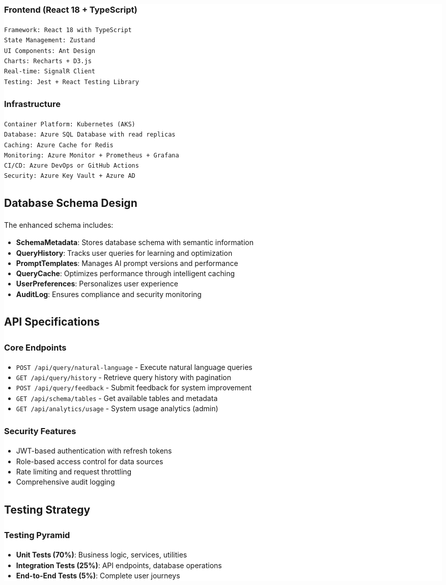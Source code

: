 ### **Frontend (React 18 + TypeScript)**
```
Framework: React 18 with TypeScript
State Management: Zustand
UI Components: Ant Design
Charts: Recharts + D3.js
Real-time: SignalR Client
Testing: Jest + React Testing Library
```

### **Infrastructure**
```
Container Platform: Kubernetes (AKS)
Database: Azure SQL Database with read replicas
Caching: Azure Cache for Redis
Monitoring: Azure Monitor + Prometheus + Grafana
CI/CD: Azure DevOps or GitHub Actions
Security: Azure Key Vault + Azure AD
```

## Database Schema Design

The enhanced schema includes:
- **SchemaMetadata**: Stores database schema with semantic information
- **QueryHistory**: Tracks user queries for learning and optimization
- **PromptTemplates**: Manages AI prompt versions and performance
- **QueryCache**: Optimizes performance through intelligent caching
- **UserPreferences**: Personalizes user experience
- **AuditLog**: Ensures compliance and security monitoring

## API Specifications

### **Core Endpoints**
- `POST /api/query/natural-language` - Execute natural language queries
- `GET /api/query/history` - Retrieve query history with pagination
- `POST /api/query/feedback` - Submit feedback for system improvement
- `GET /api/schema/tables` - Get available tables and metadata
- `GET /api/analytics/usage` - System usage analytics (admin)

### **Security Features**
- JWT-based authentication with refresh tokens
- Role-based access control for data sources
- Rate limiting and request throttling
- Comprehensive audit logging

## Testing Strategy

### **Testing Pyramid**
- **Unit Tests (70%)**: Business logic, services, utilities
- **Integration Tests (25%)**: API endpoints, database operations
- **End-to-End Tests (5%)**: Complete user journeys
